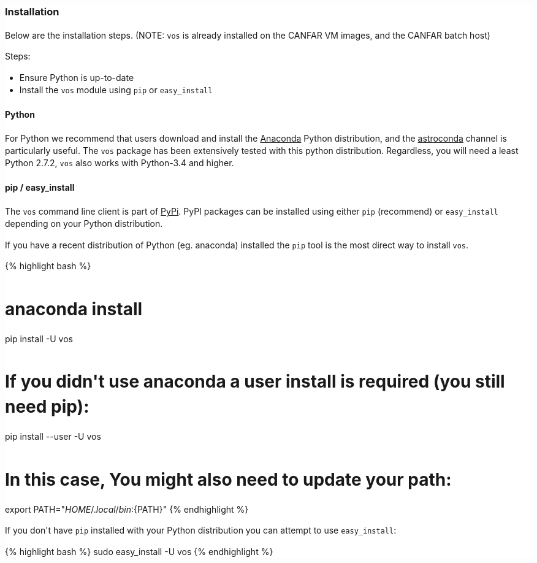 ### Installation

Below are the installation steps.  (NOTE: `vos` is already installed on the CANFAR VM images, and the CANFAR batch host)

Steps:
- Ensure Python is up-to-date
- Install the `vos` module using `pip` or `easy_install`


#### Python

For Python we recommend that users download and install the [Anaconda](https://www.anaconda.com/download/#download) Python distribution,  and the [astroconda](https://astroconda.readthedocs.io/en/latest/#) channel is particularly useful.  The `vos` package has been extensively tested with this python distribution.  Regardless, you will need a least Python 2.7.2, `vos` also works with Python-3.4 and higher.

#### pip / easy_install

The `vos` command line client is part of [PyPi](https://pypi.python.org/pypi/vos).
PyPI packages can be installed using either `pip` (recommend) or `easy_install` depending on your Python distribution.

If you have a recent distribution of Python (eg. anaconda) installed the `pip` tool is the most direct way to install `vos`.

<div class="shell">

{% highlight bash %}
# anaconda install
pip install -U vos

# If you didn't use anaconda a user install is required (you still need pip):
pip install --user -U vos
# In this case, You might also need to update your path:
export PATH="${HOME}/.local/bin:${PATH}"
{% endhighlight %}
</div>

If you don't have `pip` installed with your Python distribution you can attempt to use `easy_install`:

<div class="shell">

{% highlight bash %}
sudo easy_install -U vos
{% endhighlight %}

</div>
